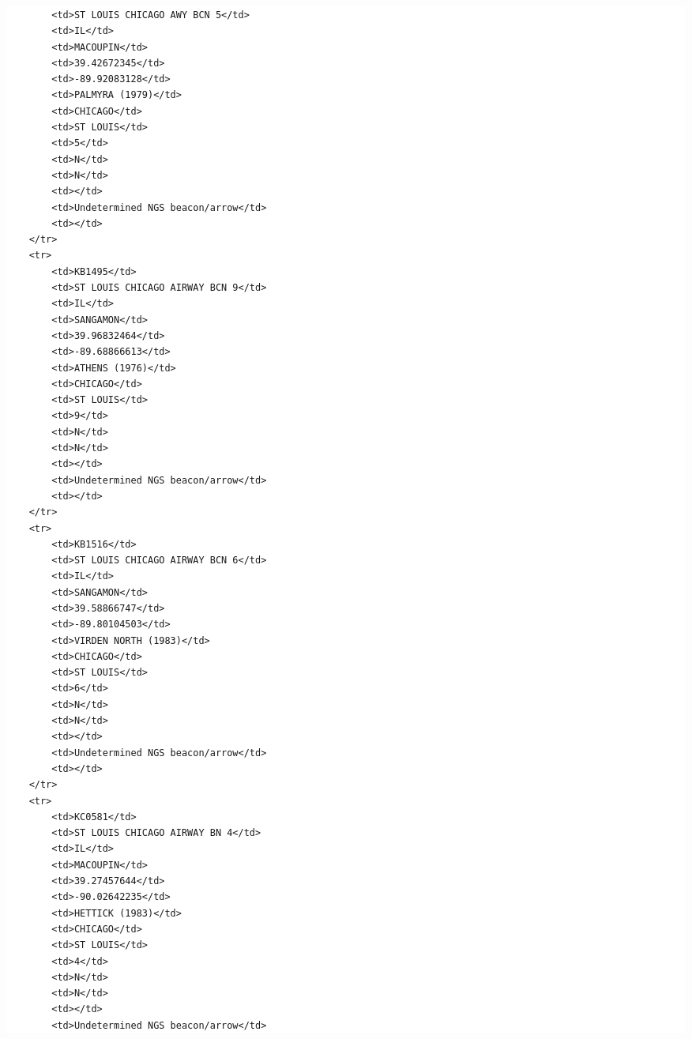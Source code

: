 			<td>ST LOUIS CHICAGO AWY BCN 5</td>
			<td>IL</td>
			<td>MACOUPIN</td>
			<td>39.42672345</td>
			<td>-89.92083128</td>
			<td>PALMYRA (1979)</td>
			<td>CHICAGO</td>
			<td>ST LOUIS</td>
			<td>5</td>
			<td>N</td>
			<td>N</td>
			<td></td>
			<td>Undetermined NGS beacon/arrow</td>
			<td></td>
		</tr>
		<tr>
			<td>KB1495</td>
			<td>ST LOUIS CHICAGO AIRWAY BCN 9</td>
			<td>IL</td>
			<td>SANGAMON</td>
			<td>39.96832464</td>
			<td>-89.68866613</td>
			<td>ATHENS (1976)</td>
			<td>CHICAGO</td>
			<td>ST LOUIS</td>
			<td>9</td>
			<td>N</td>
			<td>N</td>
			<td></td>
			<td>Undetermined NGS beacon/arrow</td>
			<td></td>
		</tr>
		<tr>
			<td>KB1516</td>
			<td>ST LOUIS CHICAGO AIRWAY BCN 6</td>
			<td>IL</td>
			<td>SANGAMON</td>
			<td>39.58866747</td>
			<td>-89.80104503</td>
			<td>VIRDEN NORTH (1983)</td>
			<td>CHICAGO</td>
			<td>ST LOUIS</td>
			<td>6</td>
			<td>N</td>
			<td>N</td>
			<td></td>
			<td>Undetermined NGS beacon/arrow</td>
			<td></td>
		</tr>
		<tr>
			<td>KC0581</td>
			<td>ST LOUIS CHICAGO AIRWAY BN 4</td>
			<td>IL</td>
			<td>MACOUPIN</td>
			<td>39.27457644</td>
			<td>-90.02642235</td>
			<td>HETTICK (1983)</td>
			<td>CHICAGO</td>
			<td>ST LOUIS</td>
			<td>4</td>
			<td>N</td>
			<td>N</td>
			<td></td>
			<td>Undetermined NGS beacon/arrow</td>